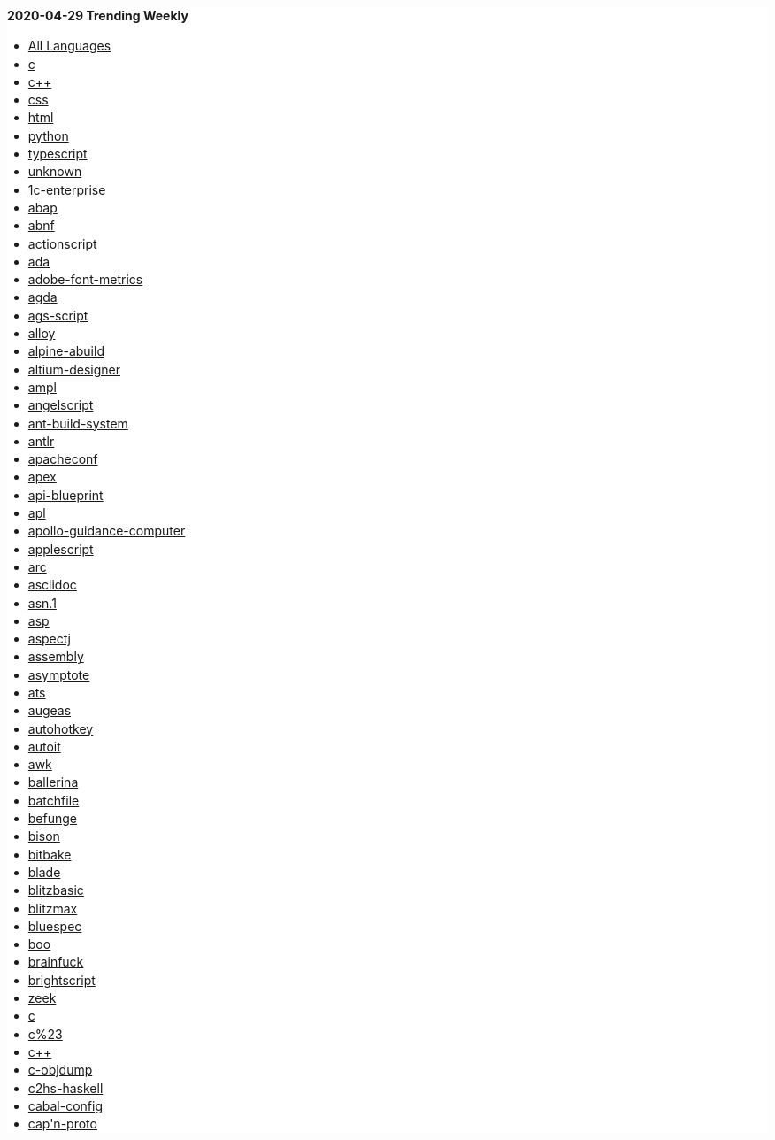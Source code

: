 

**2020-04-29 Trending Weekly**

- [All Languages](#all-languages)
- [c](#c)
- [c++](#c)
- [css](#css)
- [html](#html)
- [python](#python)
- [typescript](#typescript)
- [unknown](#unknown)
- [1c-enterprise](#1c-enterprise)
- [abap](#abap)
- [abnf](#abnf)
- [actionscript](#actionscript)
- [ada](#ada)
- [adobe-font-metrics](#adobe-font-metrics)
- [agda](#agda)
- [ags-script](#ags-script)
- [alloy](#alloy)
- [alpine-abuild](#alpine-abuild)
- [altium-designer](#altium-designer)
- [ampl](#ampl)
- [angelscript](#angelscript)
- [ant-build-system](#ant-build-system)
- [antlr](#antlr)
- [apacheconf](#apacheconf)
- [apex](#apex)
- [api-blueprint](#api-blueprint)
- [apl](#apl)
- [apollo-guidance-computer](#apollo-guidance-computer)
- [applescript](#applescript)
- [arc](#arc)
- [asciidoc](#asciidoc)
- [asn.1](#asn1)
- [asp](#asp)
- [aspectj](#aspectj)
- [assembly](#assembly)
- [asymptote](#asymptote)
- [ats](#ats)
- [augeas](#augeas)
- [autohotkey](#autohotkey)
- [autoit](#autoit)
- [awk](#awk)
- [ballerina](#ballerina)
- [batchfile](#batchfile)
- [befunge](#befunge)
- [bison](#bison)
- [bitbake](#bitbake)
- [blade](#blade)
- [blitzbasic](#blitzbasic)
- [blitzmax](#blitzmax)
- [bluespec](#bluespec)
- [boo](#boo)
- [brainfuck](#brainfuck)
- [brightscript](#brightscript)
- [zeek](#zeek)
- [c](#c-1)
- [c%23](#c)
- [c++](#c-1)
- [c-objdump](#c-objdump)
- [c2hs-haskell](#c2hs-haskell)
- [cabal-config](#cabal-config)
- [cap'n-proto](#capn-proto)